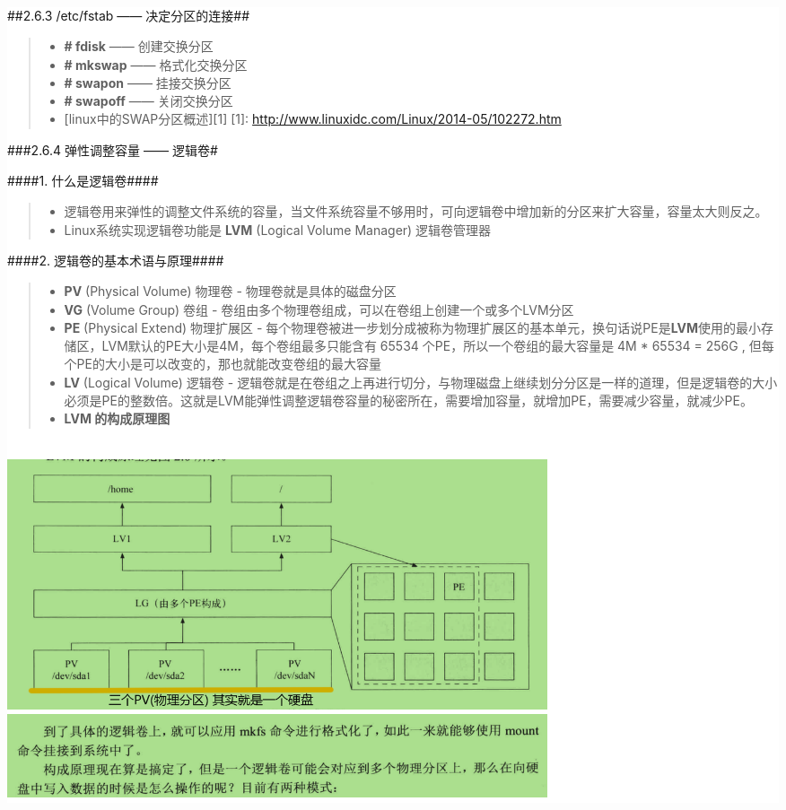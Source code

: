 ##2.6.3 /etc/fstab —— 决定分区的连接##
>- **# fdisk**  —— 创建交换分区
>- **# mkswap** —— 格式化交换分区
>- **# swapon** —— 挂接交换分区
>- **# swapoff** —— 关闭交换分区
>- [linux中的SWAP分区概述][1]
  [1]: http://www.linuxidc.com/Linux/2014-05/102272.htm
  
  
###2.6.4 弹性调整容量 —— 逻辑卷#

####1. 什么是逻辑卷####
>- 逻辑卷用来弹性的调整文件系统的容量，当文件系统容量不够用时，可向逻辑卷中增加新的分区来扩大容量，容量太大则反之。
>- Linux系统实现逻辑卷功能是 **LVM** (Logical Volume Manager) 逻辑卷管理器

####2. 逻辑卷的基本术语与原理####
>- **PV** (Physical Volume) 物理卷
    - 物理卷就是具体的磁盘分区
>- **VG** (Volume Group) 卷组
    - 卷组由多个物理卷组成，可以在卷组上创建一个或多个LVM分区
>- **PE** (Physical Extend) 物理扩展区
    - 每个物理卷被进一步划分成被称为物理扩展区的基本单元，换句话说PE是**LVM**使用的最小存储区，LVM默认的PE大小是4M，每个卷组最多只能含有 65534 个PE，所以一个卷组的最大容量是 4M * 65534 = 256G , 但每个PE的大小是可以改变的，那也就能改变卷组的最大容量
>- **LV** (Logical Volume) 逻辑卷
    - 逻辑卷就是在卷组之上再进行切分，与物理磁盘上继续划分分区是一样的道理，但是逻辑卷的大小必须是PE的整数倍。这就是LVM能弹性调整逻辑卷容量的秘密所在，需要增加容量，就增加PE，需要减少容量，就减少PE。
>- **LVM 的构成原理图**
<br />
<img src="images/2.6.4.png" width="70%" height="70%" />
<img src="images/2.6.4A.png" width="70%" height="70%" />